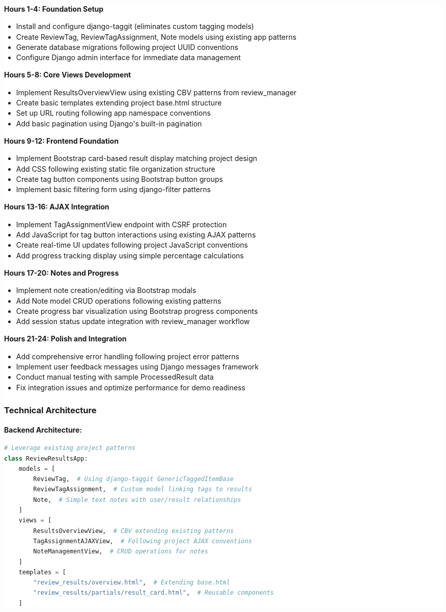 **Hours 1-4: Foundation Setup**
- Install and configure django-taggit (eliminates custom tagging models)
- Create ReviewTag, ReviewTagAssignment, Note models using existing app patterns
- Generate database migrations following project UUID conventions
- Configure Django admin interface for immediate data management

**Hours 5-8: Core Views Development**
- Implement ResultsOverviewView using existing CBV patterns from review_manager
- Create basic templates extending project base.html structure
- Set up URL routing following app namespace conventions
- Add basic pagination using Django's built-in pagination

**Hours 9-12: Frontend Foundation**
- Implement Bootstrap card-based result display matching project design
- Add CSS following existing static file organization structure
- Create tag button components using Bootstrap button groups
- Implement basic filtering form using django-filter patterns

**Hours 13-16: AJAX Integration**
- Implement TagAssignmentView endpoint with CSRF protection
- Add JavaScript for tag button interactions using existing AJAX patterns
- Create real-time UI updates following project JavaScript conventions
- Add progress tracking display using simple percentage calculations

**Hours 17-20: Notes and Progress**
- Implement note creation/editing via Bootstrap modals
- Add Note model CRUD operations following existing patterns
- Create progress bar visualization using Bootstrap progress components
- Add session status update integration with review_manager workflow

**Hours 21-24: Polish and Integration**
- Add comprehensive error handling following project error patterns
- Implement user feedback messages using Django messages framework
- Conduct manual testing with sample ProcessedResult data
- Fix integration issues and optimize performance for demo readiness

### Technical Architecture

**Backend Architecture:**
```python
# Leverage existing project patterns
class ReviewResultsApp:
    models = [
        ReviewTag,  # Using django-taggit GenericTaggedItemBase
        ReviewTagAssignment,  # Custom model linking tags to results
        Note,  # Simple text notes with user/result relationships
    ]
    views = [
        ResultsOverviewView,  # CBV extending existing patterns
        TagAssignmentAJAXView,  # Following project AJAX conventions
        NoteManagementView,  # CRUD operations for notes
    ]
    templates = [
        "review_results/overview.html",  # Extending base.html
        "review_results/partials/result_card.html",  # Reusable components
    ]
```
